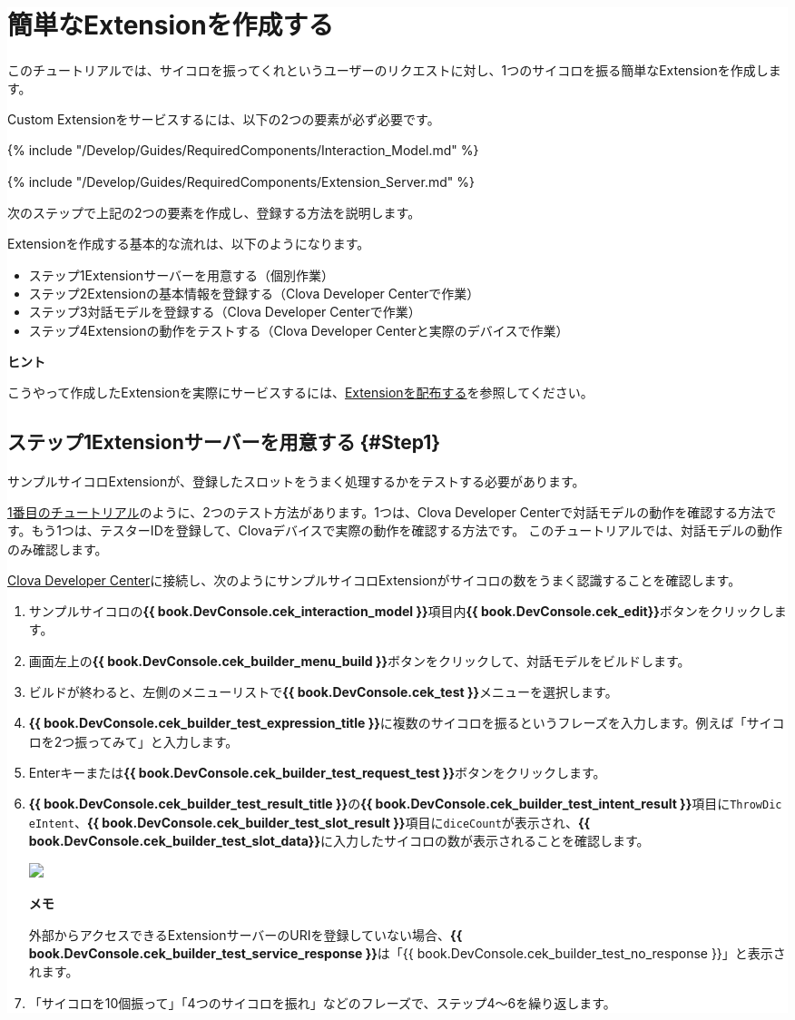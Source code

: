 # 簡単なExtensionを作成する
このチュートリアルでは、サイコロを振ってくれというユーザーのリクエストに対し、1つのサイコロを振る簡単なExtensionを作成します。

Custom Extensionをサービスするには、以下の2つの要素が必ず必要です。

{% include "/Develop/Guides/RequiredComponents/Interaction_Model.md" %}

{% include "/Develop/Guides/RequiredComponents/Extension_Server.md" %}

次のステップで上記の2つの要素を作成し、登録する方法を説明します。

Extensionを作成する基本的な流れは、以下のようになります。
* ステップ1Extensionサーバーを用意する（個別作業）
* ステップ2Extensionの基本情報を登録する（Clova Developer Centerで作業）
* ステップ3対話モデルを登録する（Clova Developer Centerで作業）
* ステップ4Extensionの動作をテストする（Clova Developer Centerと実際のデバイスで作業）

<div class="tip">
  <p><strong>ヒント</strong></p>
  <p>こうやって作成したExtensionを実際にサービスするには、<a href="/DevConsole/Guides/Deploy_Custom_Extension.md">Extensionを配布する</a>を参照してください。</p>
</div>

## ステップ1Extensionサーバーを用意する {#Step1}

サンプルサイコロExtensionが、登録したスロットをうまく処理するかをテストする必要があります。

[1番目のチュートリアル](/Develop/Tutorials/Build_Simple_Extension.md)のように、2つのテスト方法があります。1つは、Clova Developer Centerで対話モデルの動作を確認する方法です。もう1つは、テスターIDを登録して、Clovaデバイスで実際の動作を確認する方法です。
このチュートリアルでは、対話モデルの動作のみ確認します。

<a href="{{ book.ServiceEnv.DeveloperConsoleURI }}/cek/#/list" target="_blank">Clova Developer Center</a>に接続し、次のようにサンプルサイコロExtensionがサイコロの数をうまく認識することを確認します。

<ol>
  <li><p>サンプルサイコロの<strong>{{ book.DevConsole.cek_interaction_model }}</strong>項目内<strong>{{ book.DevConsole.cek_edit}}</strong>ボタンをクリックします。</p></li>
  <li><p>画面左上の<strong>{{ book.DevConsole.cek_builder_menu_build }}</strong>ボタンをクリックして、対話モデルをビルドします。</p></li>
  <li><p>ビルドが終わると、左側のメニューリストで<strong>{{ book.DevConsole.cek_test }}</strong>メニューを選択します。</p></li>
  <li><p><strong>{{ book.DevConsole.cek_builder_test_expression_title }}</strong>に複数のサイコロを振るというフレーズを入力します。例えば「サイコロを2つ振ってみて」と入力します。</p></li>
  <li><p>Enterキーまたは<strong>{{ book.DevConsole.cek_builder_test_request_test }}</strong>ボタンをクリックします。</p></li>
  <li>
    <p><strong>{{ book.DevConsole.cek_builder_test_result_title }}</strong>の<strong>{{ book.DevConsole.cek_builder_test_intent_result }}</strong>項目に<code>ThrowDiceIntent</code>、<strong>{{ book.DevConsole.cek_builder_test_slot_result }}</strong>項目に<code>diceCount</code>が表示され、<strong>{{ book.DevConsole.cek_builder_test_slot_data}}</strong>に入力したサイコロの数が表示されることを確認します。</p>
  	<img src="/Develop/Assets/Images/CEK_Tutorial_Builtin_Type_Slot_Test.png" />
    <div class="note">
    	<p><strong>メモ</strong></p>
    	<p>外部からアクセスできるExtensionサーバーのURIを登録していない場合、<strong>{{ book.DevConsole.cek_builder_test_service_response }}</strong>は「{{ book.DevConsole.cek_builder_test_no_response }}」と表示されます。</p>
  	</div>
  </li>
  <li><p>「サイコロを10個振って」「4つのサイコロを振れ」などのフレーズで、ステップ4～6を繰り返します。</p></li>
</ol>
